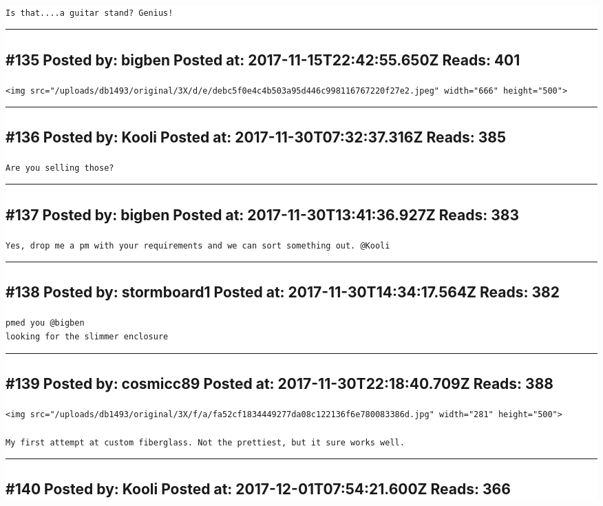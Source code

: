 ```
Is that....a guitar stand? Genius!
```

---
## \#135 Posted by: bigben Posted at: 2017-11-15T22:42:55.650Z Reads: 401

```
<img src="/uploads/db1493/original/3X/d/e/debc5f0e4c4b503a95d446c998116767220f27e2.jpeg" width="666" height="500">
```

---
## \#136 Posted by: Kooli Posted at: 2017-11-30T07:32:37.316Z Reads: 385

```
Are you selling those?
```

---
## \#137 Posted by: bigben Posted at: 2017-11-30T13:41:36.927Z Reads: 383

```
Yes, drop me a pm with your requirements and we can sort something out. @Kooli
```

---
## \#138 Posted by: stormboard1 Posted at: 2017-11-30T14:34:17.564Z Reads: 382

```
pmed you @bigben 
looking for the slimmer enclosure
```

---
## \#139 Posted by: cosmicc89 Posted at: 2017-11-30T22:18:40.709Z Reads: 388

```
<img src="/uploads/db1493/original/3X/f/a/fa52cf1834449277da08c122136f6e780083386d.jpg" width="281" height="500">

My first attempt at custom fiberglass. Not the prettiest, but it sure works well.
```

---
## \#140 Posted by: Kooli Posted at: 2017-12-01T07:54:21.600Z Reads: 366
